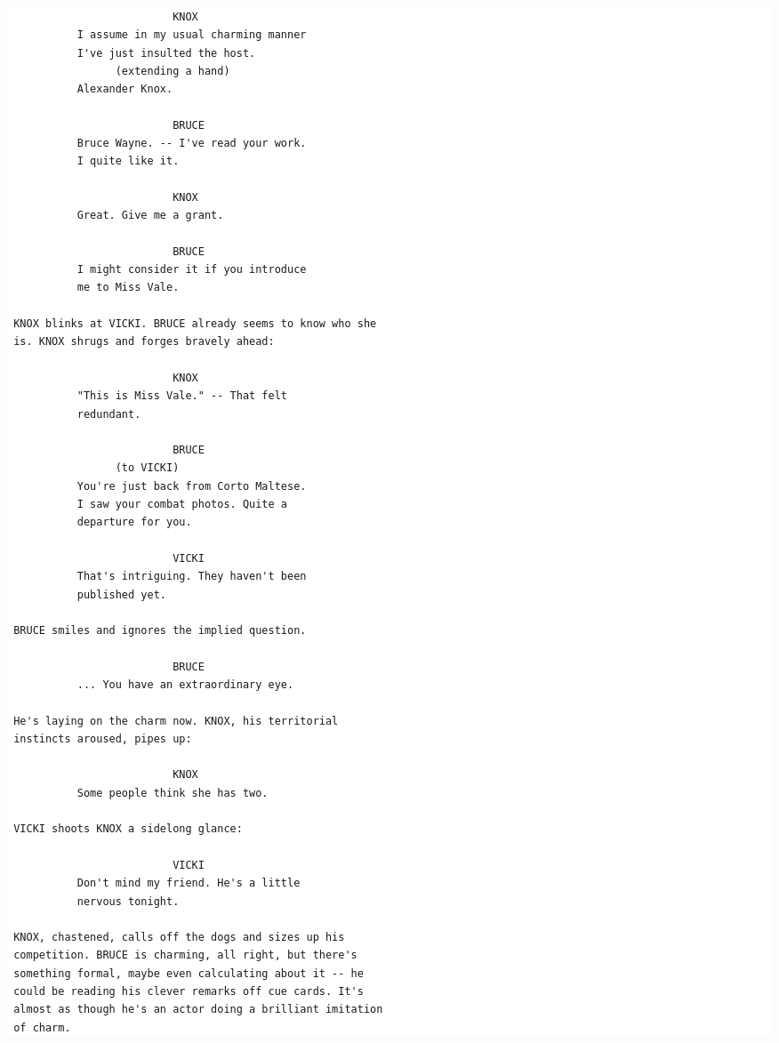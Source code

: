                               KNOX
               I assume in my usual charming manner
               I've just insulted the host.
                     (extending a hand)
               Alexander Knox.

                              BRUCE
               Bruce Wayne. -- I've read your work.
               I quite like it.

                              KNOX
               Great. Give me a grant.

                              BRUCE
               I might consider it if you introduce
               me to Miss Vale.

     KNOX blinks at VICKI. BRUCE already seems to know who she 
     is. KNOX shrugs and forges bravely ahead:

                              KNOX
               "This is Miss Vale." -- That felt
               redundant.

                              BRUCE
                     (to VICKI)
               You're just back from Corto Maltese.
               I saw your combat photos. Quite a
               departure for you.

                              VICKI
               That's intriguing. They haven't been
               published yet.

     BRUCE smiles and ignores the implied question.

                              BRUCE
               ... You have an extraordinary eye.

     He's laying on the charm now. KNOX, his territorial 
     instincts aroused, pipes up:

                              KNOX
               Some people think she has two.

     VICKI shoots KNOX a sidelong glance:

                              VICKI
               Don't mind my friend. He's a little
               nervous tonight.

     KNOX, chastened, calls off the dogs and sizes up his 
     competition. BRUCE is charming, all right, but there's 
     something formal, maybe even calculating about it -- he
     could be reading his clever remarks off cue cards. It's 
     almost as though he's an actor doing a brilliant imitation 
     of charm.
